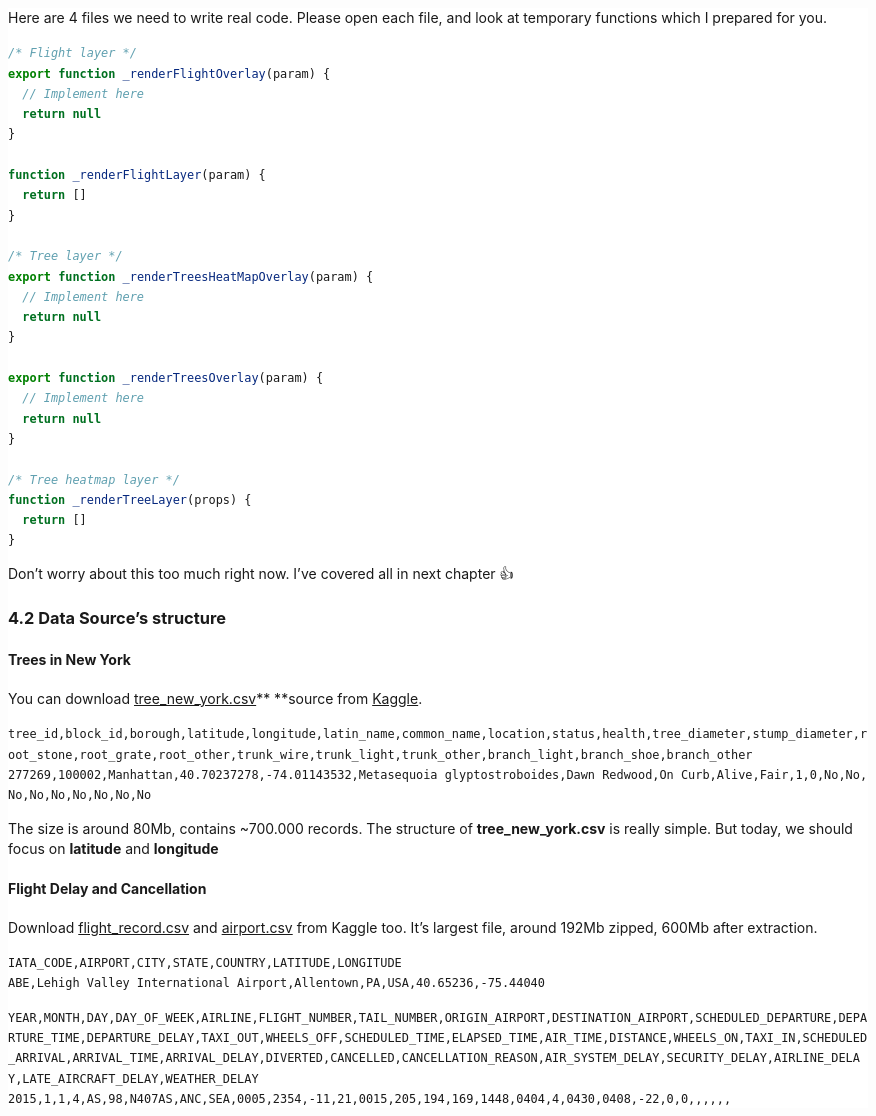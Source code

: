 Here are 4 files we need to write real code. Please open each file, and look at temporary functions which I prepared for you.
```js
/* Flight layer */
export function _renderFlightOverlay(param) {
  // Implement here
  return null
}
 
function _renderFlightLayer(param) {
  return []
}
 
/* Tree layer */
export function _renderTreesHeatMapOverlay(param) {
  // Implement here
  return null
}
 
export function _renderTreesOverlay(param) {
  // Implement here
  return null
}
 
/* Tree heatmap layer */
function _renderTreeLayer(props) {
  return []
}
```

Don’t worry about this too much right now. I’ve covered all in next chapter 👍

### 4.2 Data Source’s structure

#### Trees in New York

You can download [tree_new_york.csv](https://www.kaggle.com/nycparks/tree-census)** **source from [Kaggle](https://www.kaggle.com/nycparks/tree-census).
```
tree_id,block_id,borough,latitude,longitude,latin_name,common_name,location,status,health,tree_diameter,stump_diameter,root_stone,root_grate,root_other,trunk_wire,trunk_light,trunk_other,branch_light,branch_shoe,branch_other
277269,100002,Manhattan,40.70237278,-74.01143532,Metasequoia glyptostroboides,Dawn Redwood,On Curb,Alive,Fair,1,0,No,No,No,No,No,No,No,No,No
```
The size is around 80Mb, contains ~700.000 records. The structure of **tree_new_york.csv** is really simple. But today, we should focus on **latitude** and **longitude**

#### Flight Delay and Cancellation

Download [flight_record.csv](https://www.kaggle.com/usdot/flight-delays) and [airport.csv](https://www.kaggle.com/usdot/flight-delays) from Kaggle too. It’s largest file, around 192Mb zipped, 600Mb after extraction.
```
IATA_CODE,AIRPORT,CITY,STATE,COUNTRY,LATITUDE,LONGITUDE
ABE,Lehigh Valley International Airport,Allentown,PA,USA,40.65236,-75.44040
```
```
YEAR,MONTH,DAY,DAY_OF_WEEK,AIRLINE,FLIGHT_NUMBER,TAIL_NUMBER,ORIGIN_AIRPORT,DESTINATION_AIRPORT,SCHEDULED_DEPARTURE,DEPARTURE_TIME,DEPARTURE_DELAY,TAXI_OUT,WHEELS_OFF,SCHEDULED_TIME,ELAPSED_TIME,AIR_TIME,DISTANCE,WHEELS_ON,TAXI_IN,SCHEDULED_ARRIVAL,ARRIVAL_TIME,ARRIVAL_DELAY,DIVERTED,CANCELLED,CANCELLATION_REASON,AIR_SYSTEM_DELAY,SECURITY_DELAY,AIRLINE_DELAY,LATE_AIRCRAFT_DELAY,WEATHER_DELAY
2015,1,1,4,AS,98,N407AS,ANC,SEA,0005,2354,-11,21,0015,205,194,169,1448,0404,4,0430,0408,-22,0,0,,,,,,
```